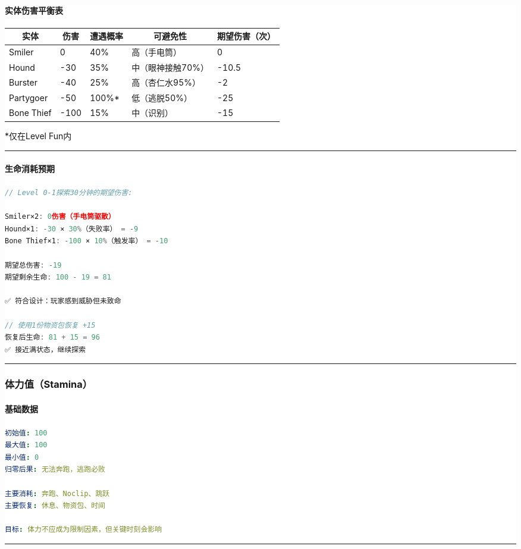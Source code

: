 
#### 实体伤害平衡表

| 实体 | 伤害 | 遭遇概率 | 可避免性 | 期望伤害（次） |
|------|------|---------|---------|---------------|
| Smiler | 0 | 40% | 高（手电筒） | 0 |
| Hound | -30 | 35% | 中（眼神接触70%） | -10.5 |
| Burster | -40 | 25% | 高（杏仁水95%） | -2 |
| Partygoer | -50 | 100%* | 低（逃脱50%） | -25 |
| Bone Thief | -100 | 15% | 中（识别） | -15 |

*仅在Level Fun内

---

#### 生命消耗预期

```javascript
// Level 0-1探索30分钟的期望伤害:

Smiler×2: 0伤害（手电筒驱散）
Hound×1: -30 × 30%（失败率） = -9
Bone Thief×1: -100 × 10%（触发率） = -10

期望总伤害: -19
期望剩余生命: 100 - 19 = 81

✅ 符合设计：玩家感到威胁但未致命

// 使用1份物资包恢复 +15
恢复后生命: 81 + 15 = 96
✅ 接近满状态，继续探索
```

---

### 体力值（Stamina）

#### 基础数据
```yaml
初始值: 100
最大值: 100
最小值: 0
归零后果: 无法奔跑，逃跑必败

主要消耗: 奔跑、Noclip、跳跃
主要恢复: 休息、物资包、时间

目标: 体力不应成为限制因素，但关键时刻会影响
```

---
